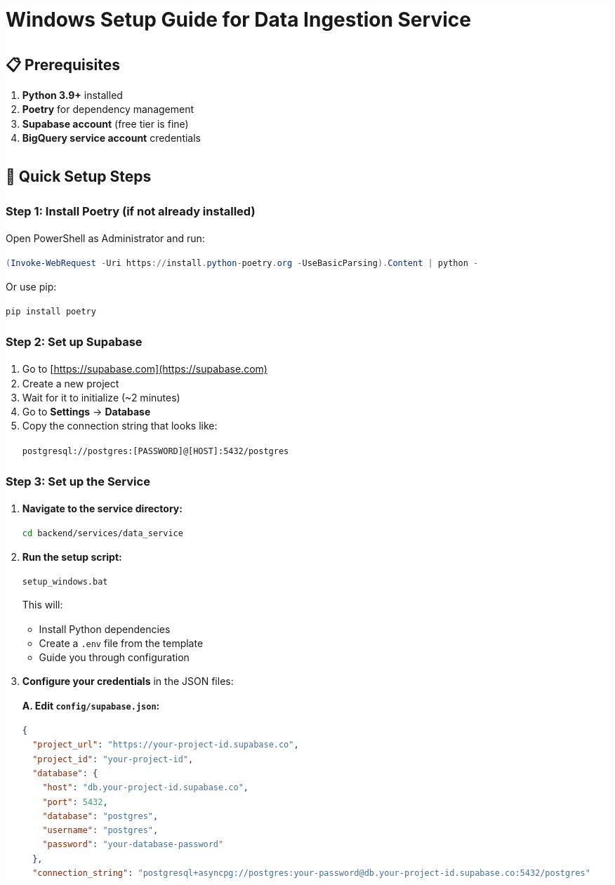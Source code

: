 # Windows Setup Guide for Data Ingestion Service

## 📋 Prerequisites

1. **Python 3.9+** installed
2. **Poetry** for dependency management
3. **Supabase account** (free tier is fine)
4. **BigQuery service account** credentials

## 🚀 Quick Setup Steps

### Step 1: Install Poetry (if not already installed)

Open PowerShell as Administrator and run:
```powershell
(Invoke-WebRequest -Uri https://install.python-poetry.org -UseBasicParsing).Content | python -
```

Or use pip:
```bash
pip install poetry
```

### Step 2: Set up Supabase

1. Go to [https://supabase.com](https://supabase.com)
2. Create a new project
3. Wait for it to initialize (~2 minutes)
4. Go to **Settings** → **Database**
5. Copy the connection string that looks like:
   ```
   postgresql://postgres:[PASSWORD]@[HOST]:5432/postgres
   ```

### Step 3: Set up the Service

1. **Navigate to the service directory:**
   ```bash
   cd backend/services/data_service
   ```

2. **Run the setup script:**
   ```bash
   setup_windows.bat
   ```
   This will:
   - Install Python dependencies
   - Create a `.env` file from the template
   - Guide you through configuration

3. **Configure your credentials** in the JSON files:

   **A. Edit `config/supabase.json`:**
   ```json
   {
     "project_url": "https://your-project-id.supabase.co",
     "project_id": "your-project-id",
     "database": {
       "host": "db.your-project-id.supabase.co",
       "port": 5432,
       "database": "postgres",
       "username": "postgres",
       "password": "your-database-password"
     },
     "connection_string": "postgresql+asyncpg://postgres:your-password@db.your-project-id.supabase.co:5432/postgres"
   ```